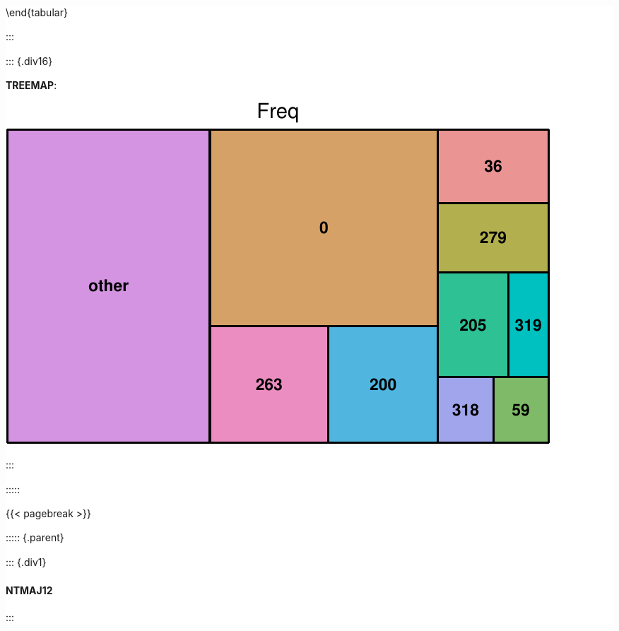 \end{tabular} 





::: 

::: {.div16} 

**TREEMAP**: 

![](RG_files/figure-pdf/factor-2.pdf)




::: 

:::::  






{{< pagebreak >}} 



::::: {.parent} 

::: {.div1} 

#### NTMAJ12

::: 
